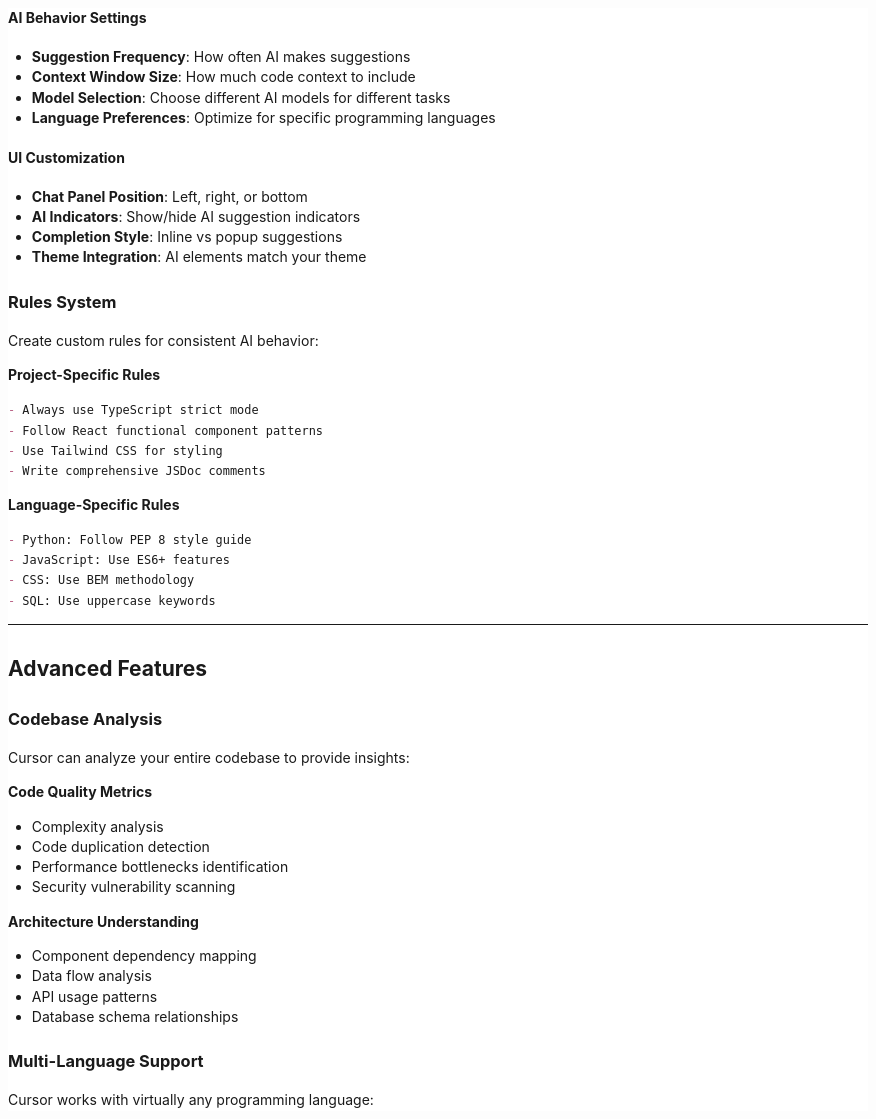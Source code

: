 #### AI Behavior Settings
- **Suggestion Frequency**: How often AI makes suggestions
- **Context Window Size**: How much code context to include
- **Model Selection**: Choose different AI models for different tasks
- **Language Preferences**: Optimize for specific programming languages

#### UI Customization
- **Chat Panel Position**: Left, right, or bottom
- **AI Indicators**: Show/hide AI suggestion indicators
- **Completion Style**: Inline vs popup suggestions
- **Theme Integration**: AI elements match your theme

### Rules System
Create custom rules for consistent AI behavior:

**Project-Specific Rules**
```markdown
- Always use TypeScript strict mode
- Follow React functional component patterns
- Use Tailwind CSS for styling
- Write comprehensive JSDoc comments
```

**Language-Specific Rules**
```markdown
- Python: Follow PEP 8 style guide
- JavaScript: Use ES6+ features
- CSS: Use BEM methodology
- SQL: Use uppercase keywords
```

---

## Advanced Features

### Codebase Analysis
Cursor can analyze your entire codebase to provide insights:

**Code Quality Metrics**
- Complexity analysis
- Code duplication detection
- Performance bottlenecks identification
- Security vulnerability scanning

**Architecture Understanding**
- Component dependency mapping
- Data flow analysis
- API usage patterns
- Database schema relationships

### Multi-Language Support
Cursor works with virtually any programming language:
